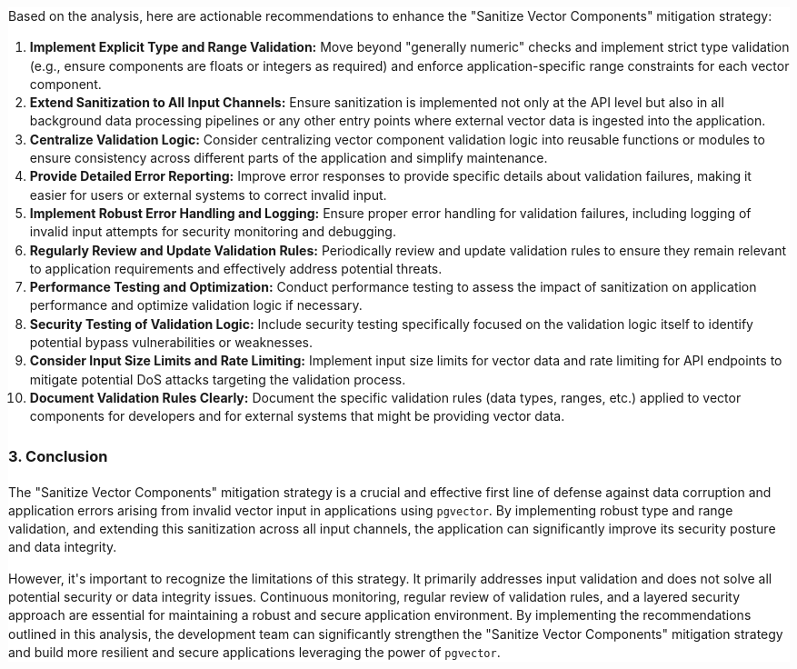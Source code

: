 Based on the analysis, here are actionable recommendations to enhance the "Sanitize Vector Components" mitigation strategy:

1.  **Implement Explicit Type and Range Validation:**  Move beyond "generally numeric" checks and implement strict type validation (e.g., ensure components are floats or integers as required) and enforce application-specific range constraints for each vector component.
2.  **Extend Sanitization to All Input Channels:**  Ensure sanitization is implemented not only at the API level but also in all background data processing pipelines or any other entry points where external vector data is ingested into the application.
3.  **Centralize Validation Logic:**  Consider centralizing vector component validation logic into reusable functions or modules to ensure consistency across different parts of the application and simplify maintenance.
4.  **Provide Detailed Error Reporting:**  Improve error responses to provide specific details about validation failures, making it easier for users or external systems to correct invalid input.
5.  **Implement Robust Error Handling and Logging:**  Ensure proper error handling for validation failures, including logging of invalid input attempts for security monitoring and debugging.
6.  **Regularly Review and Update Validation Rules:**  Periodically review and update validation rules to ensure they remain relevant to application requirements and effectively address potential threats.
7.  **Performance Testing and Optimization:**  Conduct performance testing to assess the impact of sanitization on application performance and optimize validation logic if necessary.
8.  **Security Testing of Validation Logic:**  Include security testing specifically focused on the validation logic itself to identify potential bypass vulnerabilities or weaknesses.
9.  **Consider Input Size Limits and Rate Limiting:**  Implement input size limits for vector data and rate limiting for API endpoints to mitigate potential DoS attacks targeting the validation process.
10. **Document Validation Rules Clearly:**  Document the specific validation rules (data types, ranges, etc.) applied to vector components for developers and for external systems that might be providing vector data.

### 3. Conclusion

The "Sanitize Vector Components" mitigation strategy is a crucial and effective first line of defense against data corruption and application errors arising from invalid vector input in applications using `pgvector`. By implementing robust type and range validation, and extending this sanitization across all input channels, the application can significantly improve its security posture and data integrity.

However, it's important to recognize the limitations of this strategy. It primarily addresses input validation and does not solve all potential security or data integrity issues.  Continuous monitoring, regular review of validation rules, and a layered security approach are essential for maintaining a robust and secure application environment. By implementing the recommendations outlined in this analysis, the development team can significantly strengthen the "Sanitize Vector Components" mitigation strategy and build more resilient and secure applications leveraging the power of `pgvector`.